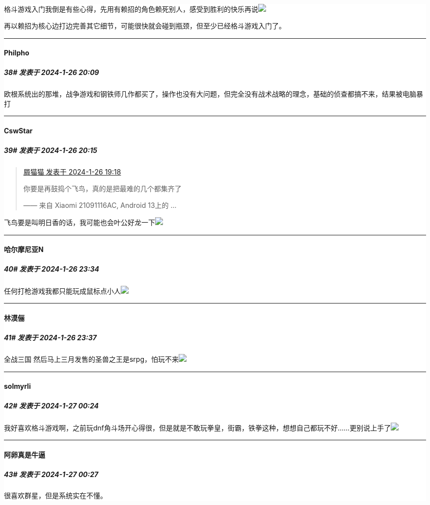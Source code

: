 格斗游戏入门我倒是有些心得，先用有赖招的角色赖死别人，感受到胜利的快乐再说<img src="https://static.saraba1st.com/image/smiley/face2017/067.png" referrerpolicy="no-referrer">

再以赖招为核心边打边完善其它细节，可能很快就会碰到瓶颈，但至少已经格斗游戏入门了。

*****

####  Philpho  
##### 38#       发表于 2024-1-26 20:09

欧根系统出的那堆，战争游戏和钢铁师几作都买了，操作也没有大问题，但完全没有战术战略的理念，基础的侦查都搞不来，结果被电脑暴打

*****

####  CswStar  
##### 39#       发表于 2024-1-26 20:15

<blockquote><a href="httphttps://bbs.saraba1st.com/2b/forum.php?mod=redirect&amp;goto=findpost&amp;pid=63787249&amp;ptid=2169684" target="_blank">屑猫猫 发表于 2024-1-26 19:18</a>

你要是再鼓捣个飞鸟，真的是把最难的几个都集齐了

—— 来自 Xiaomi 21091116AC, Android 13上的 ...</blockquote>
飞鸟要是叫明日香的话，我可能也会叶公好龙一下<img src="https://static.saraba1st.com/image/smiley/face2017/015.png" referrerpolicy="no-referrer">

*****

####  哈尔摩尼亚N  
##### 40#       发表于 2024-1-26 23:34

任何打枪游戏我都只能玩成鼠标点小人<img src="https://static.saraba1st.com/image/smiley/face2017/143.png" referrerpolicy="no-referrer">

*****

####  林漠俪  
##### 41#       发表于 2024-1-26 23:37

全战三国
然后马上三月发售的圣兽之王是srpg，怕玩不来<img src="https://static.saraba1st.com/image/smiley/face2017/120.gif" referrerpolicy="no-referrer">

*****

####  solmyrli  
##### 42#       发表于 2024-1-27 00:24

我好喜欢格斗游戏啊，之前玩dnf角斗场开心得很，但是就是不敢玩拳皇，街霸，铁拳这种，想想自己都玩不好……更别说上手了<img src="https://static.saraba1st.com/image/smiley/face2017/138.png" referrerpolicy="no-referrer">

*****

####  阿卵真是牛逼  
##### 43#       发表于 2024-1-27 00:27

很喜欢群星，但是系统实在不懂。
